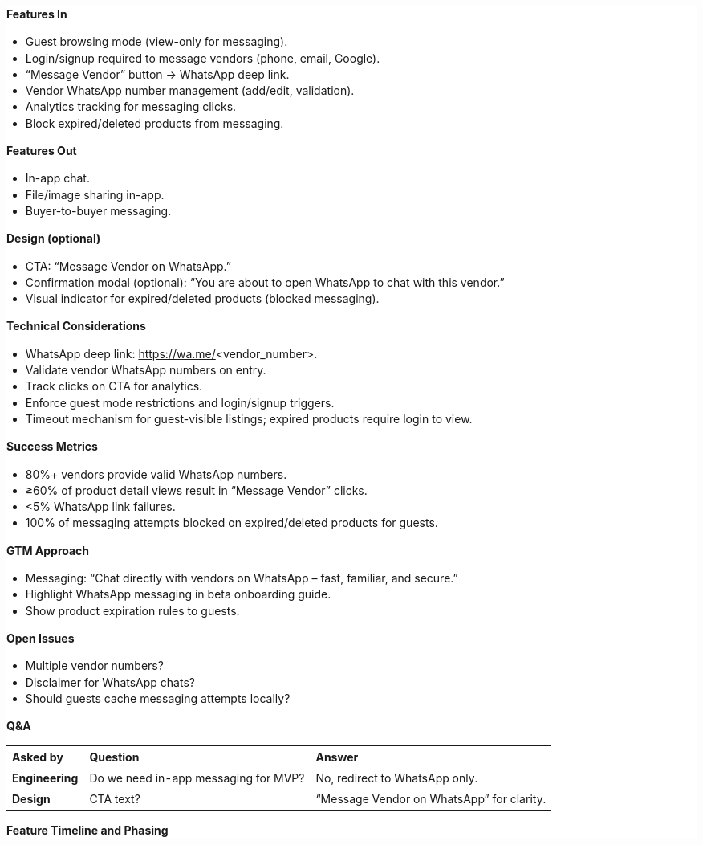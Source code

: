 **Features In**

- Guest browsing mode (view-only for messaging).
- Login/signup required to message vendors (phone, email, Google).
- “Message Vendor” button → WhatsApp deep link.
- Vendor WhatsApp number management (add/edit, validation).
- Analytics tracking for messaging clicks.
- Block expired/deleted products from messaging.

**Features Out**

- In-app chat.
- File/image sharing in-app.
- Buyer-to-buyer messaging.

**Design (optional)**

- CTA: “Message Vendor on WhatsApp.”
- Confirmation modal (optional): “You are about to open WhatsApp to chat with this vendor.”
- Visual indicator for expired/deleted products (blocked messaging).

**Technical Considerations**

- WhatsApp deep link: <https://wa.me/><vendor_number>.
- Validate vendor WhatsApp numbers on entry.
- Track clicks on CTA for analytics.
- Enforce guest mode restrictions and login/signup triggers.
- Timeout mechanism for guest-visible listings; expired products require login to view.

**Success Metrics**

- 80%+ vendors provide valid WhatsApp numbers.
- ≥60% of product detail views result in “Message Vendor” clicks.
- <5% WhatsApp link failures.
- 100% of messaging attempts blocked on expired/deleted products for guests.

**GTM Approach**

- Messaging: “Chat directly with vendors on WhatsApp – fast, familiar, and secure.”
- Highlight WhatsApp messaging in beta onboarding guide.
- Show product expiration rules to guests.

**Open Issues**

- Multiple vendor numbers?
- Disclaimer for WhatsApp chats?
- Should guests cache messaging attempts locally?

**Q&A**

| Asked by        | Question                             | Answer                                    |
| :-------------- | :----------------------------------- | :---------------------------------------- |
| **Engineering** | Do we need in-app messaging for MVP? | No, redirect to WhatsApp only.            |
| **Design**      | CTA text?                            | “Message Vendor on WhatsApp” for clarity. |

**Feature Timeline and Phasing**
